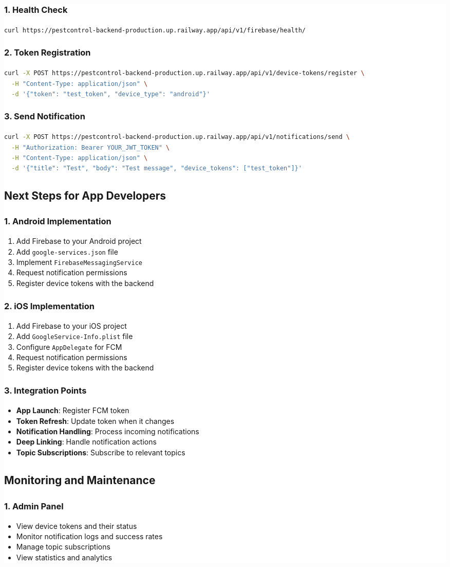 ### 1. Health Check
```bash
curl https://pestcontrol-backend-production.up.railway.app/api/v1/firebase/health/
```

### 2. Token Registration
```bash
curl -X POST https://pestcontrol-backend-production.up.railway.app/api/v1/device-tokens/register \
  -H "Content-Type: application/json" \
  -d '{"token": "test_token", "device_type": "android"}'
```

### 3. Send Notification
```bash
curl -X POST https://pestcontrol-backend-production.up.railway.app/api/v1/notifications/send \
  -H "Authorization: Bearer YOUR_JWT_TOKEN" \
  -H "Content-Type: application/json" \
  -d '{"title": "Test", "body": "Test message", "device_tokens": ["test_token"]}'
```

## Next Steps for App Developers

### 1. Android Implementation
1. Add Firebase to your Android project
2. Add `google-services.json` file
3. Implement `FirebaseMessagingService`
4. Request notification permissions
5. Register device tokens with the backend

### 2. iOS Implementation
1. Add Firebase to your iOS project
2. Add `GoogleService-Info.plist` file
3. Configure `AppDelegate` for FCM
4. Request notification permissions
5. Register device tokens with the backend

### 3. Integration Points
- **App Launch**: Register FCM token
- **Token Refresh**: Update token when it changes
- **Notification Handling**: Process incoming notifications
- **Deep Linking**: Handle notification actions
- **Topic Subscriptions**: Subscribe to relevant topics

## Monitoring and Maintenance

### 1. Admin Panel
- View device tokens and their status
- Monitor notification logs and success rates
- Manage topic subscriptions
- View statistics and analytics

